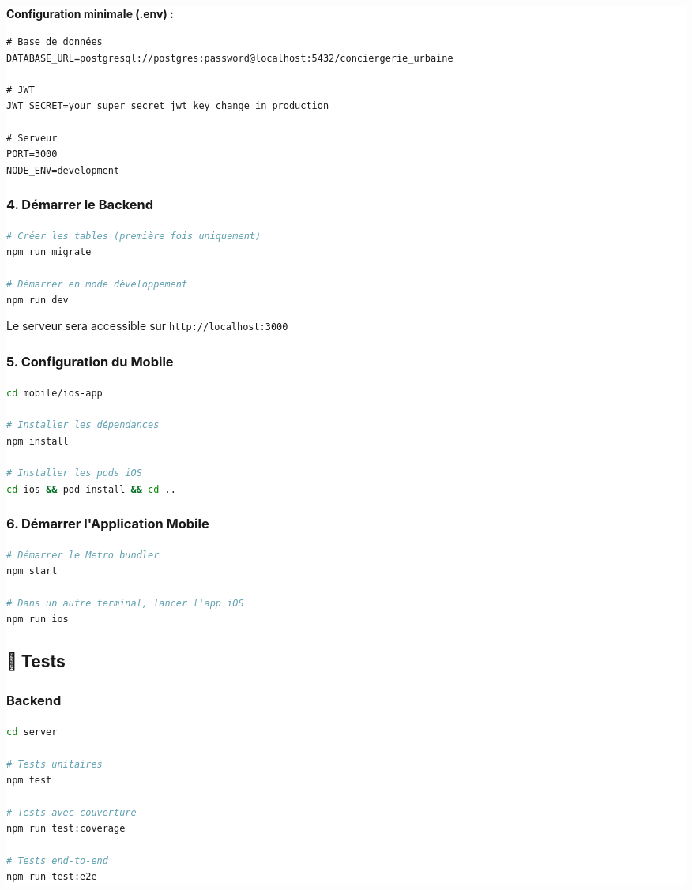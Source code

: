 **Configuration minimale (.env) :**
```env
# Base de données
DATABASE_URL=postgresql://postgres:password@localhost:5432/conciergerie_urbaine

# JWT
JWT_SECRET=your_super_secret_jwt_key_change_in_production

# Serveur
PORT=3000
NODE_ENV=development
```

### 4. Démarrer le Backend

```bash
# Créer les tables (première fois uniquement)
npm run migrate

# Démarrer en mode développement
npm run dev
```

Le serveur sera accessible sur `http://localhost:3000`

### 5. Configuration du Mobile

```bash
cd mobile/ios-app

# Installer les dépendances
npm install

# Installer les pods iOS
cd ios && pod install && cd ..
```

### 6. Démarrer l'Application Mobile

```bash
# Démarrer le Metro bundler
npm start

# Dans un autre terminal, lancer l'app iOS
npm run ios
```

## 🧪 Tests

### Backend

```bash
cd server

# Tests unitaires
npm test

# Tests avec couverture
npm run test:coverage

# Tests end-to-end
npm run test:e2e
```
